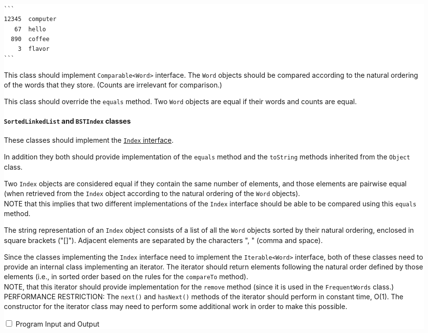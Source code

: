     ```
    12345  computer
       67  hello
      890  coffee
        3  flavor
    ```

This class should implement `Comparable<Word>` interface. The `Word` objects 
should be compared according to the natural ordering of the words
that they store. (Counts are irrelevant for comparison.)

This class should override the `equals` method. Two `Word` objects are 
equal if their words and counts are equal. 



#### <code class="code_title">SortedLinkedList</code> and <code>BSTIndex</code> classes

These classes should implement the <a href="../projects/project5_frequent_words/Index.java">`Index` interface</a>. 

In addition they both should provide implementation of the `equals` method
and the `toString` methods inherited from the `Object` class. 

Two `Index` objects are considered equal if they contain the same number 
of elements, and those elements are pairwise equal (when retrieved from the 
`Index` object according to the natural ordering of the `Word` objects). 
<br/>NOTE that this implies that two different implementations of the `Index` interface
should be able to be compared using this `equals` method. 

The string representation  of an `Index` object consists of a list of 
all the `Word` objects sorted by their natural ordering, enclosed in square brackets ("[]"). 
Adjacent elements are separated by the characters ", " (comma and space). 

Since the classes implementing the `Index` interface need to implement the
`Iterable<Word>` interface, both of these classes need to provide an internal class
implementing an iterator. The iterator should return elements following 
the natural order defined by those elements (i.e., in sorted order based on the rules for the `compareTo` method). 
<br/>NOTE, that this iterator should provide implementation 
for the `remove` method (since it is used in the `FrequentWords` class.)
<br/>PERFORMANCE RESTRICTION: The `next()` and `hasNext()` methods of the iterator should perform in constant time, O(1). The constructor for 
the iterator class may need to perform some additional work in order to 
make this possible. 


</div> </div></div>



<div class="wrap-collabsible">
<input id="output" class="toggle" type="checkbox"  >
<label for="output" class="lbl-toggle"> Program Input and Output </label>
<div class="collapsible-content" markdown=1>
<div class="content-inner" markdown=1>
